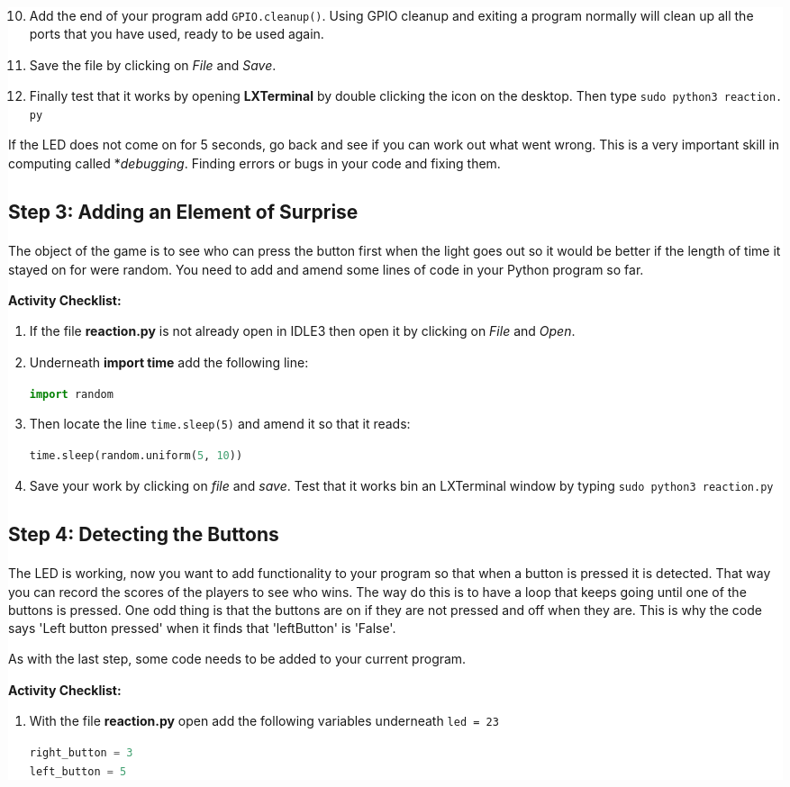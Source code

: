 10. Add the end of your program add `GPIO.cleanup()`. Using GPIO cleanup and exiting a program normally will clean up all the ports that you have used, ready to be used again.

11. Save the file by clicking on *File* and *Save*.

12. Finally test that it works by opening **LXTerminal** by double clicking the icon on the desktop. Then type `sudo python3 reaction.py`

If the LED does not come on for 5 seconds, go back and see if you can work out what went wrong. This is a very important skill in computing called **debugging*. Finding errors or bugs in your code and fixing them.


## Step 3: Adding an Element of Surprise

The object of the game is to see who can press the button first when the light goes out so it would be better if the length of time it stayed on for were random. You need to add and amend some lines of code in your Python program so far.

**Activity Checklist:**

1. If the file **reaction.py** is not already open in IDLE3 then open it by clicking on *File* and *Open*.

2. Underneath **import time** add the following line:

	```python
	import random
	```

3. Then locate the line `time.sleep(5)` and amend it so that it reads:

	```python
	time.sleep(random.uniform(5, 10))
	```

4. Save your work by clicking on *file* and *save*. Test that it works bin an LXTerminal window by typing `sudo python3 reaction.py`


## Step 4: Detecting the Buttons

The LED is working, now you want to add functionality to your program so that when a button is pressed it is detected. That way you can record the scores of the players to see who wins. The way do this is to have a loop that keeps going until one of the buttons is pressed.
One odd thing is that the buttons are on if they are not pressed and off when they are. This is why the code says 'Left button pressed' when it finds that 'leftButton' is 'False'.

As with the last step, some code needs to be added to your current program.

**Activity Checklist:**

1. With the file **reaction.py** open add the following variables underneath `led = 23`

	```python
	right_button = 3
	left_button = 5
	```
